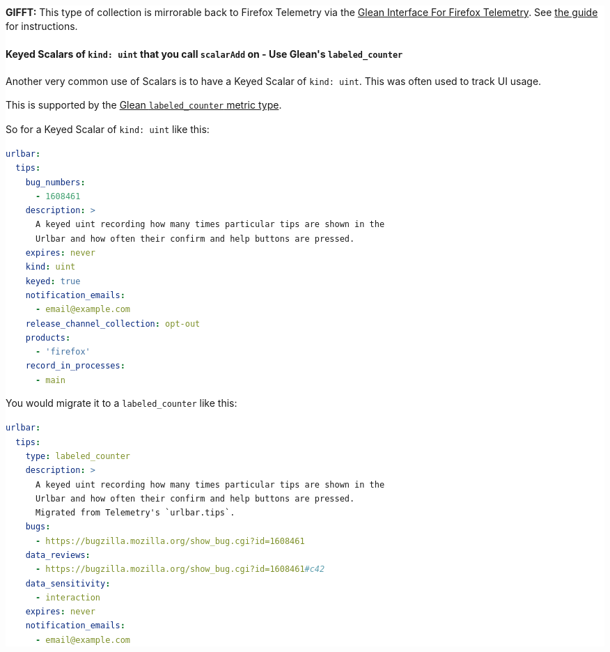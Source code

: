**GIFFT:** This type of collection is mirrorable back to Firefox Telemetry via the
[Glean Interface For Firefox Telemetry][gifft].
See [the guide][gifft] for instructions.

#### Keyed Scalars of `kind: uint` that you call `scalarAdd` on - Use Glean's `labeled_counter`

Another very common use of Scalars is to have a Keyed Scalar of
`kind: uint`. This was often used to track UI usage.

This is supported by the [Glean `labeled_counter` metric type][labeled-counter-metric].

So for a Keyed Scalar of `kind: uint` like this:

```yaml
urlbar:
  tips:
    bug_numbers:
      - 1608461
    description: >
      A keyed uint recording how many times particular tips are shown in the
      Urlbar and how often their confirm and help buttons are pressed.
    expires: never
    kind: uint
    keyed: true
    notification_emails:
      - email@example.com
    release_channel_collection: opt-out
    products:
      - 'firefox'
    record_in_processes:
      - main
```

You would migrate it to a `labeled_counter` like this:

```yaml
urlbar:
  tips:
    type: labeled_counter
    description: >
      A keyed uint recording how many times particular tips are shown in the
      Urlbar and how often their confirm and help buttons are pressed.
      Migrated from Telemetry's `urlbar.tips`.
    bugs:
      - https://bugzilla.mozilla.org/show_bug.cgi?id=1608461
    data_reviews:
      - https://bugzilla.mozilla.org/show_bug.cgi?id=1608461#c42
    data_sensitivity:
      - interaction
    expires: never
    notification_emails:
      - email@example.com
```


[book-of-glean]: https://mozilla.github.io/glean/book/index.html
[gc-ms]: https://glam.telemetry.mozilla.org/firefox/probe/gc_ms/explore
[histogram-accumulate]: https://searchfox.org/mozilla-central/rev/d59bdea4956040e16113b05296c56867f761735b/toolkit/components/telemetry/core/Telemetry.h#61
[ipc-docs]: ../dev/ipc.md
[gifft]: gifft.md
[memory-total]: https://glam.telemetry.mozilla.org/firefox/probe/memory_total/explore
[migration-worksheet]: https://docs.google.com/spreadsheets/d/1uEK7zSIJDcGGmof9NywP5AwaovVQCv_Bm3iNqibtESI/edit#gid=0
[boolean-metric]: https://mozilla.github.io/glean/book/reference/metrics/boolean.html
[labeled-boolean-metric]: https://mozilla.github.io/glean/book/reference/metrics/labeled_booleans.html
[counter-metric]: https://mozilla.github.io/glean/book/reference/metrics/counter.html
[labeled-counter-metric]: https://mozilla.github.io/glean/book/reference/metrics/labeled_counters.html
[string-metric]: https://mozilla.github.io/glean/book/reference/metrics/string.html
[labeled-string-metric]: https://mozilla.github.io/glean/book/reference/metrics/labeled_strings.html
[timespan-metric]: https://mozilla.github.io/glean/book/reference/metrics/timespan.html
[timing-distribution-metric]: https://mozilla.github.io/glean/book/reference/metrics/timing_distribution.html
[memory-distribution-metric]: https://mozilla.github.io/glean/book/reference/metrics/memory_distribution.html
[uuid-metric]: https://mozilla.github.io/glean/book/reference/metrics/uuid.html
[datetime-metric]: https://mozilla.github.io/glean/book/reference/metrics/datetime.html
[event-metric]: https://mozilla.github.io/glean/book/reference/metrics/event.html
[custom-distribution-metric]: https://mozilla.github.io/glean/book/reference/metrics/custom_distribution.html
[quantity-metric]: https://mozilla.github.io/glean/book/reference/metrics/quantity.html
[rate-metric]: https://mozilla.github.io/glean/book/reference/metrics/rate.html
[ipc-dev-doc]: ../dev/ipc.md
[gc-idle]: https://glam.telemetry.mozilla.org/firefox/probe/gc_slice_during_idle/explore
[new-metric-keyed-categorical]: https://bugzilla.mozilla.org/show_bug.cgi?id=1657470
[new-metric-percent]: https://bugzilla.mozilla.org/show_bug.cgi?id=1657467
[new-metric-type]: https://wiki.mozilla.org/Glean/Adding_or_changing_Glean_metric_types
[glean-matrix]: https://chat.mozilla.org/#/room/#glean:mozilla.org
[checkerboard-severity]: https://searchfox.org/mozilla-central/rev/d59bdea4956040e16113b05296c56867f761735b/gfx/layers/apz/src/CheckerboardEvent.cpp#44
[telemetry-events]: /toolkit/components/telemetry/collection/events.rst
[telemetry-scalars]: /toolkit/components/telemetry/collection/scalars.rst
[telemetry-histograms]: /toolkit/components/telemetry/collection/histograms.rst
[repositories-yaml]: https://github.com/mozilla/probe-scraper/blob/main/repositories.yaml